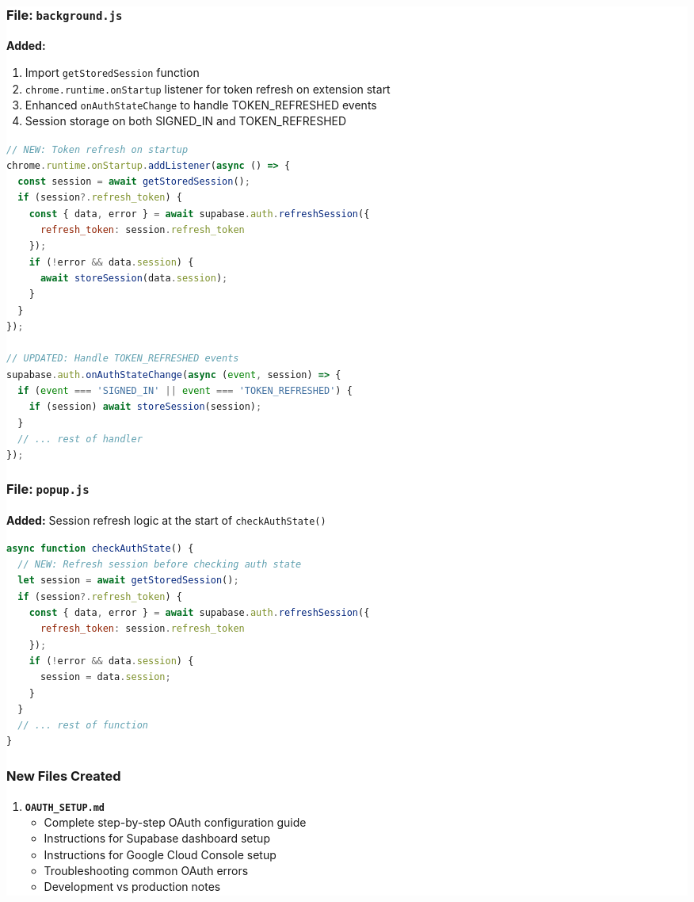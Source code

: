 ### File: `background.js`
**Added:**
1. Import `getStoredSession` function
2. `chrome.runtime.onStartup` listener for token refresh on extension start
3. Enhanced `onAuthStateChange` to handle TOKEN_REFRESHED events
4. Session storage on both SIGNED_IN and TOKEN_REFRESHED

```javascript
// NEW: Token refresh on startup
chrome.runtime.onStartup.addListener(async () => {
  const session = await getStoredSession();
  if (session?.refresh_token) {
    const { data, error } = await supabase.auth.refreshSession({
      refresh_token: session.refresh_token
    });
    if (!error && data.session) {
      await storeSession(data.session);
    }
  }
});

// UPDATED: Handle TOKEN_REFRESHED events
supabase.auth.onAuthStateChange(async (event, session) => {
  if (event === 'SIGNED_IN' || event === 'TOKEN_REFRESHED') {
    if (session) await storeSession(session);
  }
  // ... rest of handler
});
```

### File: `popup.js`
**Added:** Session refresh logic at the start of `checkAuthState()`

```javascript
async function checkAuthState() {
  // NEW: Refresh session before checking auth state
  let session = await getStoredSession();
  if (session?.refresh_token) {
    const { data, error } = await supabase.auth.refreshSession({
      refresh_token: session.refresh_token
    });
    if (!error && data.session) {
      session = data.session;
    }
  }
  // ... rest of function
}
```

### New Files Created

1. **`OAUTH_SETUP.md`**
   - Complete step-by-step OAuth configuration guide
   - Instructions for Supabase dashboard setup
   - Instructions for Google Cloud Console setup
   - Troubleshooting common OAuth errors
   - Development vs production notes
